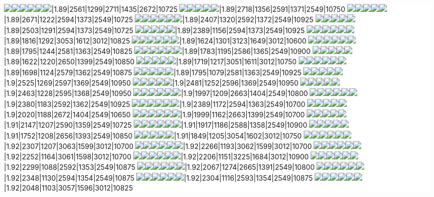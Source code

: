 ![](/item/3095.png)![](/item/6692.png)![](/item/6676.png)![](/item/1001.png)![](/item/1055.png)![](/item/1037.png)|1.89|2561|1299|2711|1435|2672|10725
![](/item/3142.png)![](/item/3095.png)![](/item/3508.png)![](/item/1055.png)![](/item/1038.png)|1.89|2718|1356|2591|1371|2549|10750
![](/item/6676.png)![](/item/3033.png)![](/item/6671.png)![](/item/1055.png)![](/item/1037.png)|1.89|2671|1222|2594|1373|2549|10725
![](/item/3095.png)![](/item/3508.png)![](/item/3031.png)![](/item/1001.png)![](/item/1055.png)![](/item/1037.png)|1.89|2407|1320|2592|1372|2549|10925
![](/item/3094.png)![](/item/3031.png)![](/item/3033.png)![](/item/1055.png)![](/item/1037.png)|1.89|2503|1291|2594|1373|2549|10725
![](/item/3094.png)![](/item/6694.png)![](/item/6675.png)![](/item/1055.png)![](/item/1037.png)|1.89|2389|1156|2594|1373|2549|10925
![](/item/6672.png)![](/item/3091.png)![](/item/3087.png)![](/item/1001.png)![](/item/1055.png)![](/item/1037.png)|1.89|1816|1292|3053|1612|3012|10825
![](/item/6672.png)![](/item/3091.png)![](/item/3153.png)![](/item/1001.png)![](/item/1055.png)![](/item/1036.png)|1.89|1624|1301|3123|1649|3012|10600
![](/item/6672.png)![](/item/3095.png)![](/item/3115.png)![](/item/1001.png)![](/item/1055.png)![](/item/1037.png)|1.89|1795|1244|2581|1363|2549|10825
![](/item/6672.png)![](/item/3087.png)![](/item/3085.png)![](/item/1055.png)![](/item/1038.png)![](/item/1036.png)|1.89|1783|1195|2586|1365|2549|10900
![](/item/6672.png)![](/item/3153.png)![](/item/3085.png)![](/item/1055.png)![](/item/1038.png)|1.89|1622|1220|2650|1399|2549|10850
![](/item/3095.png)![](/item/3091.png)![](/item/3085.png)![](/item/1055.png)![](/item/1038.png)|1.89|1719|1217|3051|1611|3012|10750
![](/item/6672.png)![](/item/3115.png)![](/item/3094.png)![](/item/1055.png)![](/item/1037.png)![](/item/1036.png)|1.89|1698|1124|2579|1362|2549|10875
![](/item/6672.png)![](/item/3115.png)![](/item/6671.png)![](/item/1055.png)![](/item/1037.png)|1.89|1795|1079|2581|1363|2549|10925
![](/item/3095.png)![](/item/6675.png)![](/item/3033.png)![](/item/1055.png)![](/item/3006.png)|1.9|2525|1269|2597|1369|2549|10950
![](/item/3095.png)![](/item/6675.png)![](/item/3036.png)![](/item/1055.png)![](/item/3006.png)|1.9|2481|1252|2596|1369|2549|10950
![](/item/3095.png)![](/item/6675.png)![](/item/6676.png)![](/item/1055.png)![](/item/3006.png)|1.9|2463|1228|2595|1368|2549|10950
![](/item/3153.png)![](/item/3087.png)![](/item/6675.png)![](/item/1001.png)![](/item/1055.png)![](/item/1036.png)|1.9|1997|1209|2663|1404|2549|10800
![](/item/3087.png)![](/item/3004.png)![](/item/6675.png)![](/item/1001.png)![](/item/1055.png)![](/item/1037.png)|1.9|2380|1183|2592|1362|2549|10925
![](/item/3087.png)![](/item/6694.png)![](/item/6675.png)![](/item/1001.png)![](/item/1055.png)![](/item/1036.png)|1.9|2389|1172|2594|1363|2549|10700
![](/item/3153.png)![](/item/6694.png)![](/item/6675.png)![](/item/1001.png)![](/item/1055.png)|1.9|2020|1188|2672|1404|2549|10650
![](/item/3153.png)![](/item/3004.png)![](/item/6675.png)![](/item/1001.png)![](/item/1055.png)![](/item/1036.png)|1.9|1999|1162|2663|1399|2549|10700
![](/item/6672.png)![](/item/6675.png)![](/item/3094.png)![](/item/1055.png)![](/item/1037.png)|1.91|2147|1207|2590|1359|2549|10725
![](/item/6672.png)![](/item/3087.png)![](/item/3046.png)![](/item/1055.png)![](/item/1038.png)![](/item/1036.png)|1.91|1917|1186|2588|1358|2549|10900
![](/item/6672.png)![](/item/3153.png)![](/item/3046.png)![](/item/1055.png)![](/item/1038.png)|1.91|1752|1208|2656|1393|2549|10850
![](/item/3095.png)![](/item/3091.png)![](/item/3046.png)![](/item/1055.png)![](/item/1038.png)|1.91|1849|1205|3054|1602|3012|10750
![](/item/3033.png)![](/item/6675.png)![](/item/3091.png)![](/item/1001.png)![](/item/1055.png)![](/item/1036.png)|1.92|2307|1207|3063|1599|3012|10700
![](/item/6675.png)![](/item/3036.png)![](/item/3091.png)![](/item/1001.png)![](/item/1055.png)![](/item/1036.png)|1.92|2266|1193|3062|1599|3012|10700
![](/item/6676.png)![](/item/6675.png)![](/item/3091.png)![](/item/1001.png)![](/item/1055.png)![](/item/1036.png)|1.92|2252|1164|3061|1598|3012|10700
![](/item/3091.png)![](/item/6675.png)![](/item/3072.png)![](/item/1001.png)![](/item/1055.png)![](/item/1036.png)|1.92|2206|1151|3225|1684|3012|10900
![](/item/6676.png)![](/item/6675.png)![](/item/3085.png)![](/item/1055.png)![](/item/1037.png)![](/item/1036.png)|1.92|2299|1088|2592|1353|2549|10875
![](/item/3095.png)![](/item/6675.png)![](/item/3153.png)![](/item/1001.png)![](/item/1055.png)![](/item/1036.png)|1.92|2067|1274|2665|1391|2549|10800
![](/item/3033.png)![](/item/6675.png)![](/item/3085.png)![](/item/1055.png)![](/item/1037.png)![](/item/1036.png)|1.92|2348|1130|2594|1354|2549|10875
![](/item/6675.png)![](/item/3036.png)![](/item/3085.png)![](/item/1055.png)![](/item/1037.png)![](/item/1036.png)|1.92|2304|1116|2593|1354|2549|10875
![](/item/3091.png)![](/item/6675.png)![](/item/6695.png)![](/item/1001.png)![](/item/1055.png)![](/item/1037.png)|1.92|2048|1103|3057|1596|3012|10825
